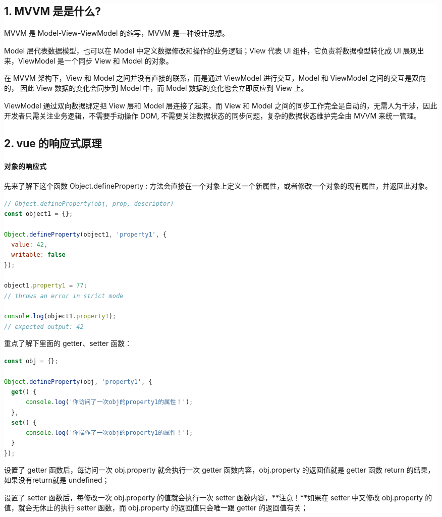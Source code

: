 ## 1. MVVM 是是什么?

MVVM 是 Model-View-ViewModel 的缩写，MVVM 是一种设计思想。

Model 层代表数据模型，也可以在 Model 中定义数据修改和操作的业务逻辑；View 代表 UI 组件，它负责将数据模型转化成 UI 展现出来，ViewModel 是一个同步 View 和 Model 的对象。

在 MVVM 架构下，View 和 Model 之间并没有直接的联系，而是通过 ViewModel 进行交互，Model 和 ViewModel 之间的交互是双向的， 因此 View 数据的变化会同步到 Model 中，而 Model 数据的变化也会立即反应到 View 上。

ViewModel 通过双向数据绑定把 View 层和 Model 层连接了起来，而 View 和 Model 之间的同步工作完全是自动的，无需人为干涉，因此开发者只需关注业务逻辑，不需要手动操作 DOM, 不需要关注数据状态的同步问题，复杂的数据状态维护完全由 MVVM 来统一管理。

## 2. vue 的响应式原理

#### 对象的响应式

先来了解下这个函数 Object.defineProperty : 方法会直接在一个对象上定义一个新属性，或者修改一个对象的现有属性，并返回此对象。

```js
// Object.defineProperty(obj, prop, descriptor)
const object1 = {};

Object.defineProperty(object1, 'property1', {
  value: 42,
  writable: false
});

object1.property1 = 77;
// throws an error in strict mode

console.log(object1.property1);
// expected output: 42
```

重点了解下里面的 getter、setter 函数：

```js
const obj = {};

Object.defineProperty(obj, 'property1', {
  get() {
      console.log('你访问了一次obj的property1的属性！');
  },
  set() {
      console.log('你操作了一次obj的property1的属性！');
  }
});
```

设置了 getter 函数后，每访问一次 obj.property 就会执行一次 getter 函数内容，obj.property 的返回值就是 getter 函数 return 的结果，如果没有return就是 undefined；

设置了 setter 函数后，每修改一次 obj.property 的值就会执行一次 setter 函数内容，**注意！**如果在 setter 中又修改 obj.property 的值，就会无休止的执行 setter 函数，而 obj.property 的返回值只会唯一跟 getter 的返回值有关；
